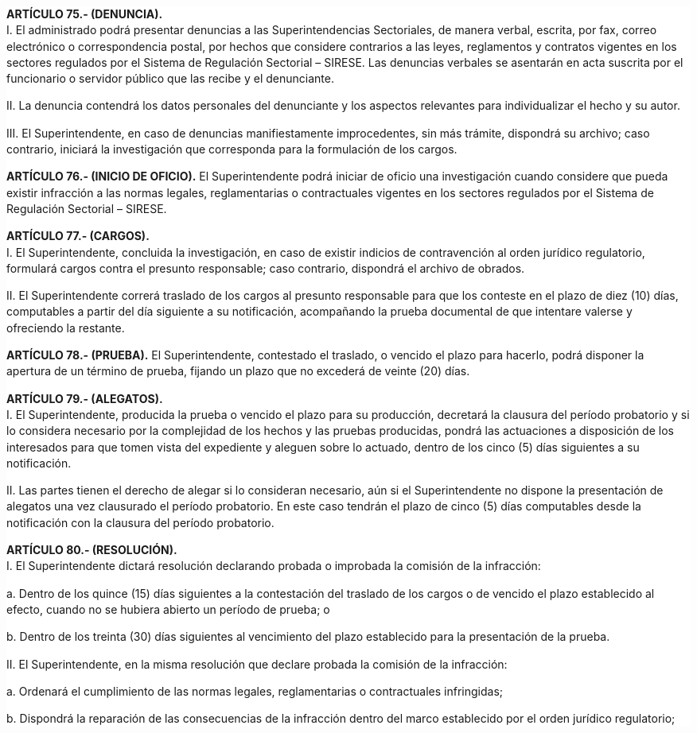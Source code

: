 **ARTÍCULO 75.- (DENUNCIA).**  
I. El administrado podrá presentar denuncias a las Superintendencias Sectoriales, de manera verbal, escrita, por fax, correo electrónico o correspondencia postal, por hechos que considere contrarios a las leyes, reglamentos y contratos vigentes en los sectores regulados por el Sistema de Regulación Sectorial – SIRESE. Las denuncias verbales se asentarán en acta suscrita por el funcionario o servidor público que las recibe y el denunciante.  

II. La denuncia contendrá los datos personales del denunciante y los aspectos relevantes para individualizar el hecho y su autor.  

III. El Superintendente, en caso de denuncias manifiestamente improcedentes, sin más trámite, dispondrá su archivo; caso contrario, iniciará la investigación que corresponda para la formulación de los cargos.  

**ARTÍCULO 76.- (INICIO DE OFICIO).** El Superintendente podrá iniciar de oficio una investigación cuando considere que pueda existir infracción a las normas legales, reglamentarias o contractuales vigentes en los sectores regulados por el Sistema de Regulación Sectorial – SIRESE.  

**ARTÍCULO 77.- (CARGOS).**  
I. El Superintendente, concluida la investigación, en caso de existir indicios de contravención al orden jurídico regulatorio, formulará cargos contra el presunto responsable; caso contrario, dispondrá el archivo de obrados.  

II. El Superintendente correrá traslado de los cargos al presunto responsable para que los conteste en el plazo de diez (10) días, computables a partir del día siguiente a su notificación, acompañando la prueba documental de que intentare valerse y ofreciendo la restante.  

**ARTÍCULO 78.- (PRUEBA).** El Superintendente, contestado el traslado, o vencido el plazo para hacerlo, podrá disponer la apertura de un término de prueba, fijando un plazo que no excederá de veinte (20) días.  

**ARTÍCULO 79.- (ALEGATOS).**  
I. El Superintendente, producida la prueba o vencido el plazo para su producción, decretará la clausura del período probatorio y si lo considera necesario por la complejidad de los hechos y las pruebas producidas, pondrá las actuaciones a disposición de los interesados para que tomen vista del expediente y aleguen sobre lo actuado, dentro de los cinco (5) días siguientes a su notificación.  

II. Las partes tienen el derecho de alegar si lo consideran necesario, aún si el Superintendente no dispone la presentación de alegatos una vez clausurado el período probatorio. En este caso tendrán el plazo de cinco (5) días computables desde la notificación con la clausura del período probatorio.  

**ARTÍCULO 80.- (RESOLUCIÓN).**  
I. El Superintendente dictará resolución declarando probada o improbada la comisión de la infracción:  

a. Dentro de los quince (15) días siguientes a la contestación del traslado de los cargos o de vencido el plazo establecido al efecto, cuando no se hubiera abierto un período de prueba; o  

b. Dentro de los treinta (30) días siguientes al vencimiento del plazo establecido para la presentación de la prueba.  

II. El Superintendente, en la misma resolución que declare probada la comisión de la infracción:  

a. Ordenará el cumplimiento de las normas legales, reglamentarias o contractuales infringidas;  

b. Dispondrá la reparación de las consecuencias de la infracción dentro del marco establecido por el orden jurídico regulatorio;  
